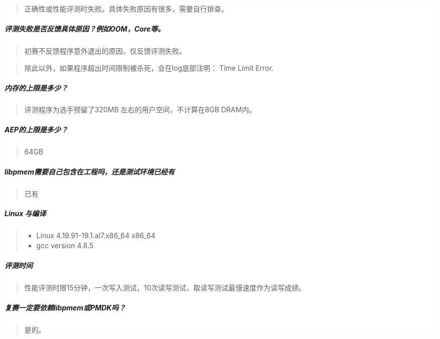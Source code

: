 > 正确性或性能评测时失败。具体失败原因有很多，需要自行排查。

##### 评测失败是否反馈具体原因？例如OOM，Core等。

> 初赛不反馈程序意外退出的原因，仅反馈评测失败。

> 除此以外，如果程序超出时间限制被杀死，会在log底部注明： Time Limit Error.


##### 内存的上限是多少？

> 评测程序为选手预留了320MB 左右的用户空间，不计算在8GB DRAM内。

##### AEP的上限是多少？

> 64GB

##### libpmem需要自己包含在工程吗，还是测试环境已经有
> 已有

##### Linux 与编译
> - Linux 4.19.91-19.1.al7.x86_64 x86_64
> - gcc version 4.8.5

##### 评测时间

> 性能评测时限15分钟，一次写入测试，10次读写测试，取读写测试最慢速度作为读写成绩。

##### 复赛一定要依赖libpmem或PMDK吗？
> 是的。